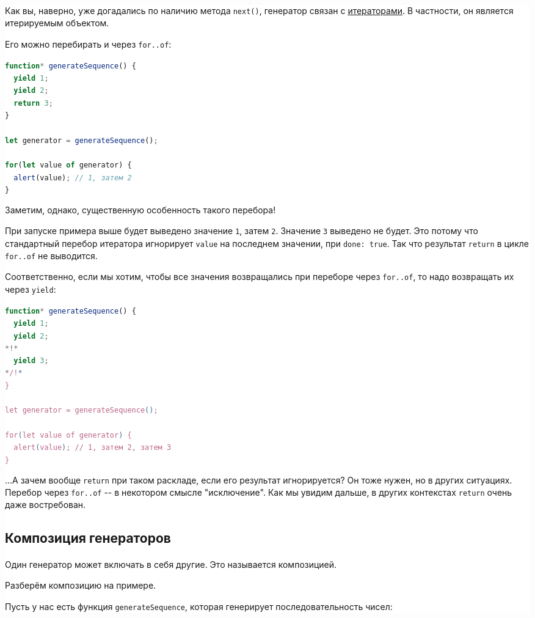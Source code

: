Как вы, наверно, уже догадались по наличию метода `next()`, генератор связан с [итераторами](/iterator). В частности, он является итерируемым объектом.

Его можно перебирать и через `for..of`:

```js run
function* generateSequence() {
  yield 1;
  yield 2;
  return 3;
}

let generator = generateSequence();

for(let value of generator) {
  alert(value); // 1, затем 2
}
```

Заметим, однако, существенную особенность такого перебора!

При запуске примера выше будет выведено значение `1`, затем `2`. Значение `3` выведено не будет. Это потому что стандартный перебор итератора игнорирует `value` на последнем значении, при `done: true`. Так что результат `return` в цикле `for..of` не выводится.

Соответственно, если мы хотим, чтобы все значения возвращались при переборе через `for..of`, то надо возвращать их через `yield`:

```js run
function* generateSequence() {
  yield 1;
  yield 2;
*!*
  yield 3;
*/!*
}

let generator = generateSequence();

for(let value of generator) {
  alert(value); // 1, затем 2, затем 3
}
```

...А зачем вообще `return` при таком раскладе, если его результат игнорируется? Он тоже нужен, но в других ситуациях. Перебор через `for..of` -- в некотором смысле "исключение". Как мы увидим дальше, в других контекстах `return` очень даже востребован.

## Композиция генераторов

Один генератор может включать в себя другие. Это называется композицией.

Разберём композицию на примере.

Пусть у нас есть функция `generateSequence`, которая генерирует последовательность чисел:
